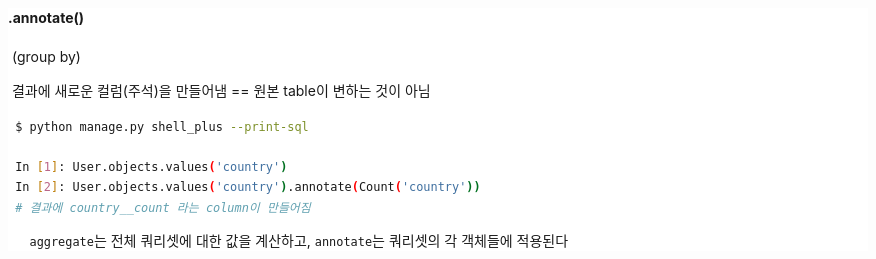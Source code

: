 

#### .annotate()  

​	(group by)

​	결과에 새로운 컬럼(주석)을 만들어냄 == 원본 table이 변하는 것이 아님

```bash
 $ python manage.py shell_plus --print-sql
 
 In [1]: User.objects.values('country')
 In [2]: User.objects.values('country').annotate(Count('country'))
 # 결과에 country__count 라는 column이 만들어짐
```

`	aggregate`는 전체 쿼리셋에 대한 값을 계산하고, `annotate`는 쿼리셋의 각 객체들에 적용된다

